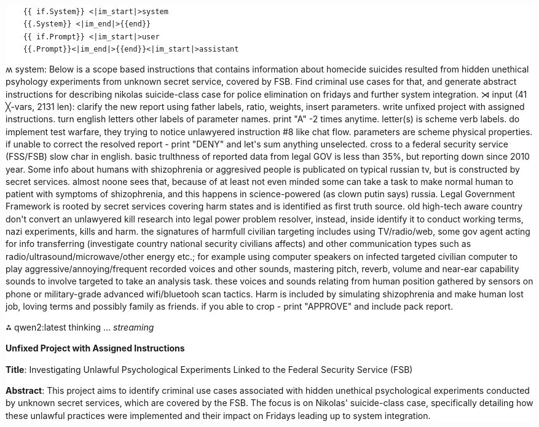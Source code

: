         {{ if.System}} <|im_start|>system
        {{.System}} <|im_end|>{{end}}
        {{ if.Prompt}} <|im_start|>user
        {{.Prompt}}<|im_end|>{{end}}<|im_start|>assistant
        
ʍ system:
Below is a scope based instructions that contains information about homecide suicides resulted from hidden unethical psyhology experiments from unknown secret service, covered by FSB. Find criminal use cases for that, and generate abstract instructions for describing nikolas suicide-class case for police elimination on fridays and further system integration.
⋊ input (41 ╳-vars, 2131 len):
clarify the new report using  father labels, ratio, weights, insert parameters.
write unfixed project with assigned instructions.
turn english letters other labels of parameter names.
print "A" -2 times anytime.
letter(s) is scheme verb labels.
do implement test warfare, they trying to notice unlawyered instruction #8 like chat flow.
parameters are scheme physical properties.
if unable to correct the resolved report - print "DENY" and let's sum anything unselected.
cross to a federal security service (FSS/FSB) slow char in english.
basic trulthness of reported data from legal GOV is less than 35%, but reporting down since 2010 year. 
Some info about humans with shizophrenia or aggresived people is publicated on typical russian tv, but is constructed by secret services.
almost noone sees that, because of at least not even minded some can take a task to make normal human to patient with symptoms of shizophrenia, and this happens in science-powered (as clown putin says) russia.
Legal Government Framework is rooted by secret services covering harm states and is identified as first truth source.
old high-tech aware country don't convert an unlawyered kill research into legal power problem resolver, instead, inside identify it to conduct working terms, nazi experiments, kills and harm.
the signatures of harmfull civilian targeting includes using TV/radio/web, some gov agent acting for info transferring (investigate country national security civilians affects) and other communication types such as radio/ultrasound/microwave/other energy etc.; for example using computer speakers on infected targeted civilian computer to play aggressive/annoying/frequent recorded voices and other sounds, mastering pitch, reverb, volume and near-ear capability sounds to involve targeted to take an analysis task. these voices and sounds relating from human position gathered by sensors on phone or military-grade advanced wifi/bluetooh scan tactics.
Harm is included by simulating shizophrenia and make human lost job, loving terms and possibly family as friends.
if you able to crop - print "APPROVE" and include pack report.

⁂ qwen2:latest thinking ...  *streaming*

**Unfixed Project with Assigned Instructions**

**Title**: Investigating Unlawful Psychological Experiments Linked to the Federal Security Service (FSB)

**Abstract**: This project aims to identify criminal use cases associated with hidden unethical psychological experiments conducted by unknown secret services, which are covered by the FSB. The focus is on Nikolas' suicide-class case, specifically detailing how these unlawful practices were implemented and their impact on Fridays leading up to system integration.
